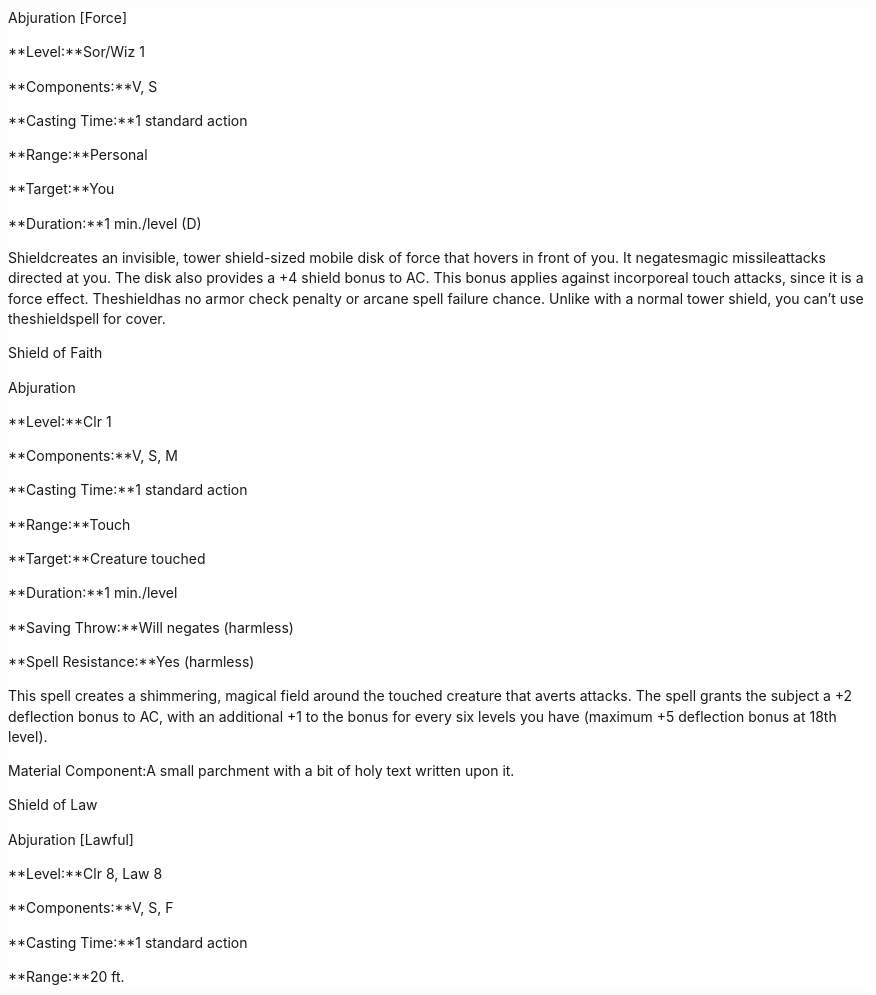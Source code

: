 Abjuration [Force]

**Level:**Sor/Wiz 1

**Components:**V, S

**Casting Time:**1 standard action

**Range:**Personal

**Target:**You

**Duration:**1 min./level (D)

Shieldcreates an invisible, tower shield-sized mobile disk of force that hovers in front of you. It negatesmagic missileattacks directed at you. The disk also provides a +4 shield bonus to AC. This bonus applies against incorporeal touch attacks, since it is a force effect. Theshieldhas no armor check penalty or arcane spell failure chance. Unlike with a normal tower shield, you can’t use theshieldspell for cover.





Shield of Faith

Abjuration

**Level:**Clr 1

**Components:**V, S, M

**Casting Time:**1 standard action

**Range:**Touch

**Target:**Creature touched

**Duration:**1 min./level

**Saving Throw:**Will negates (harmless)

**Spell Resistance:**Yes (harmless)

This spell creates a shimmering, magical field around the touched creature that averts attacks. The spell grants the subject a +2 deflection bonus to AC, with an additional +1 to the bonus for every six levels you have (maximum +5 deflection bonus at 18th level).

Material Component:A small parchment with a bit of holy text written upon it.





Shield of Law

Abjuration [Lawful]

**Level:**Clr 8, Law 8

**Components:**V, S, F

**Casting Time:**1 standard action

**Range:**20 ft.
